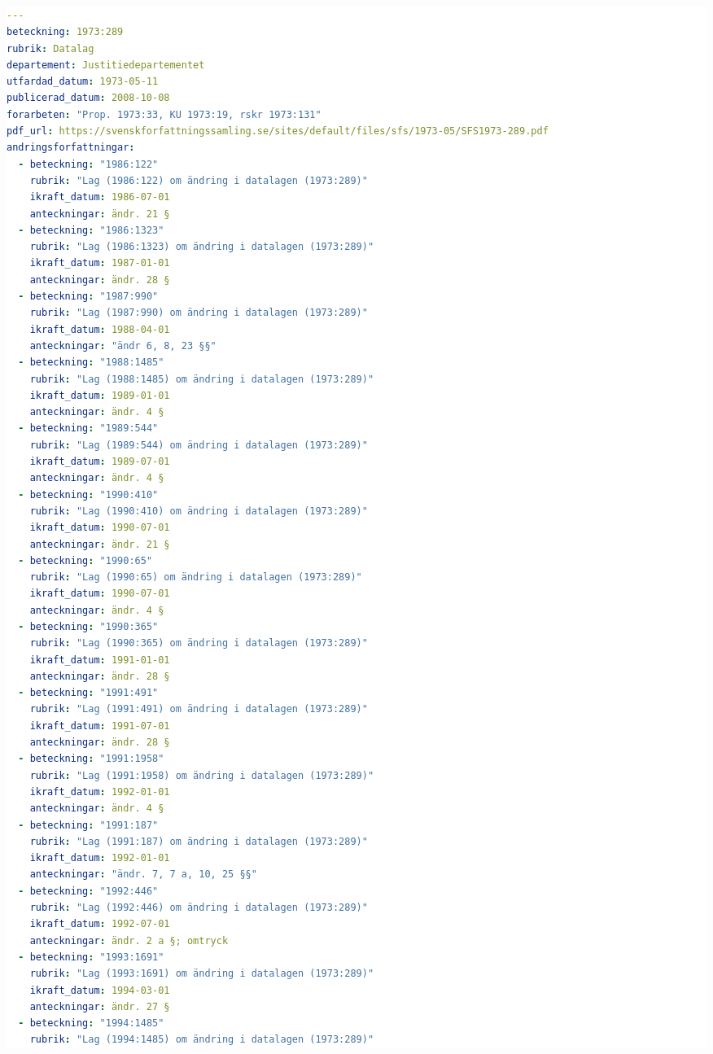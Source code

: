 ```yaml
---
beteckning: 1973:289
rubrik: Datalag
departement: Justitiedepartementet
utfardad_datum: 1973-05-11
publicerad_datum: 2008-10-08
forarbeten: "Prop. 1973:33, KU 1973:19, rskr 1973:131"
pdf_url: https://svenskforfattningssamling.se/sites/default/files/sfs/1973-05/SFS1973-289.pdf
andringsforfattningar:
  - beteckning: "1986:122"
    rubrik: "Lag (1986:122) om ändring i datalagen (1973:289)"
    ikraft_datum: 1986-07-01
    anteckningar: ändr. 21 §
  - beteckning: "1986:1323"
    rubrik: "Lag (1986:1323) om ändring i datalagen (1973:289)"
    ikraft_datum: 1987-01-01
    anteckningar: ändr. 28 §
  - beteckning: "1987:990"
    rubrik: "Lag (1987:990) om ändring i datalagen (1973:289)"
    ikraft_datum: 1988-04-01
    anteckningar: "ändr 6, 8, 23 §§"
  - beteckning: "1988:1485"
    rubrik: "Lag (1988:1485) om ändring i datalagen (1973:289)"
    ikraft_datum: 1989-01-01
    anteckningar: ändr. 4 §
  - beteckning: "1989:544"
    rubrik: "Lag (1989:544) om ändring i datalagen (1973:289)"
    ikraft_datum: 1989-07-01
    anteckningar: ändr. 4 §
  - beteckning: "1990:410"
    rubrik: "Lag (1990:410) om ändring i datalagen (1973:289)"
    ikraft_datum: 1990-07-01
    anteckningar: ändr. 21 §
  - beteckning: "1990:65"
    rubrik: "Lag (1990:65) om ändring i datalagen (1973:289)"
    ikraft_datum: 1990-07-01
    anteckningar: ändr. 4 §
  - beteckning: "1990:365"
    rubrik: "Lag (1990:365) om ändring i datalagen (1973:289)"
    ikraft_datum: 1991-01-01
    anteckningar: ändr. 28 §
  - beteckning: "1991:491"
    rubrik: "Lag (1991:491) om ändring i datalagen (1973:289)"
    ikraft_datum: 1991-07-01
    anteckningar: ändr. 28 §
  - beteckning: "1991:1958"
    rubrik: "Lag (1991:1958) om ändring i datalagen (1973:289)"
    ikraft_datum: 1992-01-01
    anteckningar: ändr. 4 §
  - beteckning: "1991:187"
    rubrik: "Lag (1991:187) om ändring i datalagen (1973:289)"
    ikraft_datum: 1992-01-01
    anteckningar: "ändr. 7, 7 a, 10, 25 §§"
  - beteckning: "1992:446"
    rubrik: "Lag (1992:446) om ändring i datalagen (1973:289)"
    ikraft_datum: 1992-07-01
    anteckningar: ändr. 2 a §; omtryck
  - beteckning: "1993:1691"
    rubrik: "Lag (1993:1691) om ändring i datalagen (1973:289)"
    ikraft_datum: 1994-03-01
    anteckningar: ändr. 27 §
  - beteckning: "1994:1485"
    rubrik: "Lag (1994:1485) om ändring i datalagen (1973:289)"
```